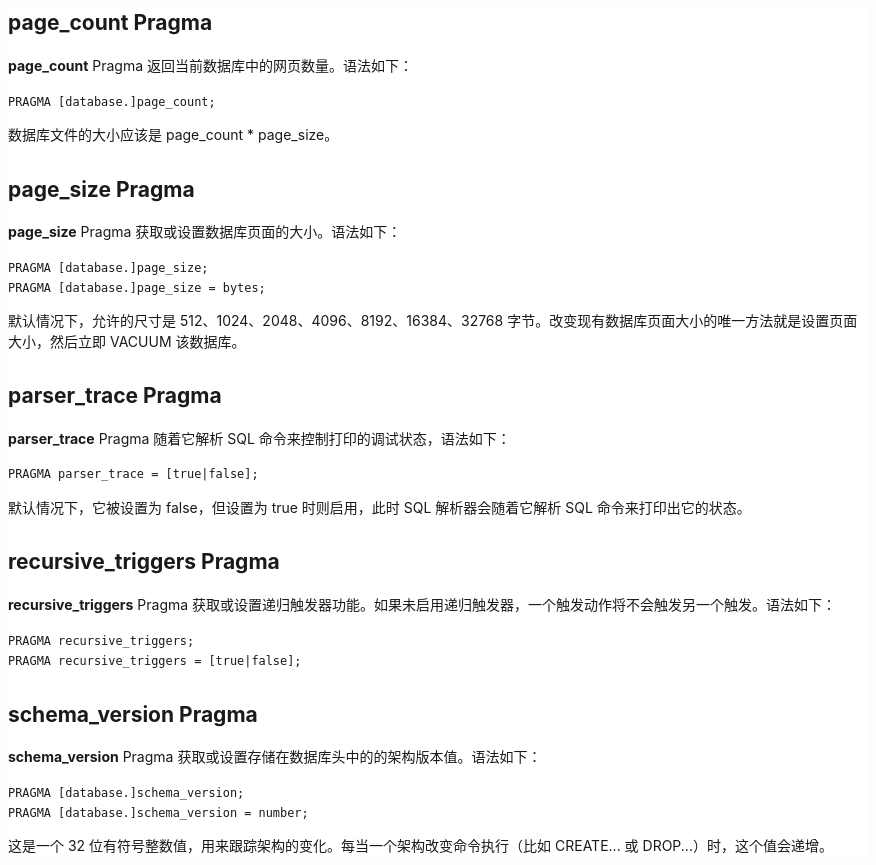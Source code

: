 ## page_count Pragma

**page_count** Pragma 返回当前数据库中的网页数量。语法如下：

```
PRAGMA [database.]page_count;

```

数据库文件的大小应该是 page_count * page_size。

## page_size Pragma

**page_size** Pragma 获取或设置数据库页面的大小。语法如下：

```
PRAGMA [database.]page_size;
PRAGMA [database.]page_size = bytes;

```

默认情况下，允许的尺寸是 512、1024、2048、4096、8192、16384、32768 字节。改变现有数据库页面大小的唯一方法就是设置页面大小，然后立即 VACUUM 该数据库。

## parser_trace Pragma

**parser_trace** Pragma 随着它解析 SQL 命令来控制打印的调试状态，语法如下：

```
PRAGMA parser_trace = [true|false];

```

默认情况下，它被设置为 false，但设置为 true 时则启用，此时 SQL 解析器会随着它解析 SQL 命令来打印出它的状态。

## recursive_triggers Pragma

**recursive_triggers** Pragma 获取或设置递归触发器功能。如果未启用递归触发器，一个触发动作将不会触发另一个触发。语法如下：

```
PRAGMA recursive_triggers;
PRAGMA recursive_triggers = [true|false];

```

## schema_version Pragma

**schema_version** Pragma 获取或设置存储在数据库头中的的架构版本值。语法如下：

```
PRAGMA [database.]schema_version;
PRAGMA [database.]schema_version = number;

```

这是一个 32 位有符号整数值，用来跟踪架构的变化。每当一个架构改变命令执行（比如 CREATE... 或 DROP...）时，这个值会递增。
